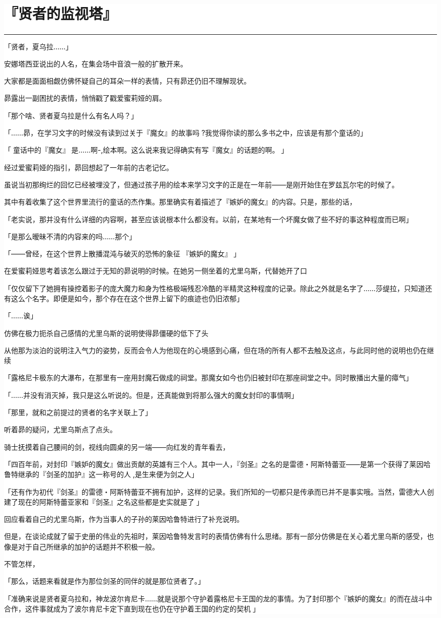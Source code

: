 # 『贤者的监视塔』

------

「贤者，夏乌拉……」

安娜塔西亚说出的人名，在集会场中音浪一般的扩散开来。

大家都是面面相觑仿佛怀疑自己的耳朵一样的表情，只有昴还仍旧不理解现状。

昴露出一副困扰的表情，悄悄戳了戳爱蜜莉娅的肩。

「那个啥、贤者夏乌拉是什么有名人吗？」

「……昴，在学习文字的时候没有读到过关于『魔女』的故事吗 ?我觉得你读的那么多书之中，应该是有那个童话的」

「 童话中的『魔女』 是……啊-,绘本啊。这么说来我记得确实有写『魔女』的话题的啊。 」

经过爱蜜莉娅的指引，昴回想起了一年前的古老记忆。

虽说当初那绚烂的回忆已经被埋没了，但通过孩子用的绘本来学习文字的正是在一年前——是刚开始住在罗兹瓦尔宅的时候了。

其中有着收集了这个世界里流行的童话的杰作集。那里确实有着描述了『嫉妒的魔女』的内容。只是，那些的话，

「老实说，那并没有什么详细的内容啊，甚至应该说根本什么都没有。以前，在某地有一个坏魔女做了些不好的事这种程度而已啊」

「是那么暧昧不清的内容来的吗……那个」

「——曾经，在这个世界上散播混沌与破灭的恐怖的象征 『嫉妒的魔女』 」

在爱蜜莉娅思考着该怎么跟过于无知的昴说明的时候。在她另一侧坐着的尤里乌斯，代替她开了口

「仅仅留下了她拥有操控着影子的庞大魔力和身为性格极端残忍冷酷的半精灵这种程度的记录。除此之外就是名字了……莎缇拉，只知道还有这么个名字。即便是如今，那个存在在这个世界上留下的痕迹也仍旧浓郁」

「……诶」

仿佛在极力扼杀自己感情的尤里乌斯的说明使得昴僵硬的低下了头

从他那为淡泊的说明注入气力的姿势，反而会令人为他现在的心境感到心痛，但在场的所有人都不去触及这点，与此同时他的说明也仍在继续

「露格尼卡极东的大瀑布，在那里有一座用封魔石做成的祠堂。那魔女如今也仍旧被封印在那座祠堂之中。同时散播出大量的瘴气」

「……并没有消灭掉，我只是这么听说的。但是，还真能做到将那么强大的魔女封印的事情啊」

「那里，就和之前提过的贤者的名字关联上了」

听着昴的疑问，尤里乌斯点了点头。

骑士抚摸着自己腰间的剑，视线向圆桌的另一端——向红发的青年看去，

「四百年前，对封印『嫉妒的魔女』做出贡献的英雄有三个人。其中一人，『剑圣』之名的是雷德・阿斯特蕾亚——是第一个获得了莱因哈鲁特继承的『剑圣的加护』这一称号的人 ,是生来便为剑之人」

「还有作为初代『剑圣』的雷德・阿斯特蕾亚不拥有加护，这样的记录。我们所知的一切都只是传承而已并不是事实哦。当然，雷德大人创建了现在的阿斯特蕾亚家和『剑圣』之名这些都是史实就是了 」

回应看着自己的尤里乌斯，作为当事人的子孙的莱因哈鲁特进行了补充说明。

但是，在谈论成就了留于史册的伟业的先祖时，莱因哈鲁特发言时的表情仿佛有什么思绪。那有一部分仿佛是在关心着尤里乌斯的感受，也像是对于自己所继承的加护的话题并不积极一般。

不管怎样，

「那么，话题来看就是作为那位剑圣的同伴的就是那位贤者了。」

「准确来说是贤者夏乌拉和，神龙波尔肯尼卡……就是说那个守护着露格尼卡王国的龙的事情。为了封印那个『嫉妒的魔女』的而在战斗中合作，这件事就成为了波尔肯尼卡定下直到现在也仍在守护着王国的约定的契机 」
